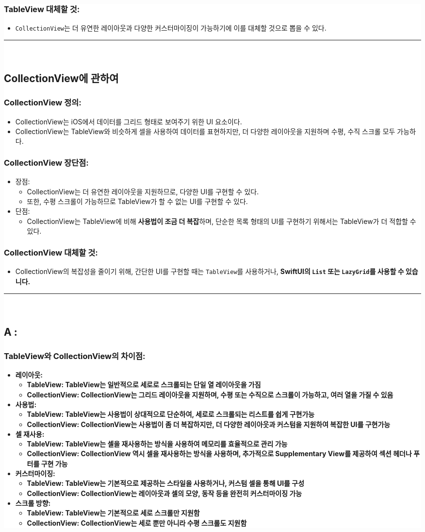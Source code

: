 ### TableView 대체할 것:

- `CollectionView`는 더 유연한 레이아웃과 다양한 커스터마이징이 가능하기에 이를 대체할 것으로 뽑을 수 있다.

---

<br>

## CollectionView에 관하여

### CollectionView 정의:

- CollectionView는 iOS에서 데이터를 그리드 형태로 보여주기 위한 UI 요소이다.
- CollectionView는 TableView와 비슷하게 셀을 사용하여 데이터를 표현하지만, 더 다양한 레이아웃을 지원하며 수평, 수직 스크롤 모두 가능하다.

### CollectionView 장단점:

- 장점:
  - CollectionView는 더 유연한 레이아웃을 지원하므로, 다양한 UI를 구현할 수 있다.
  - 또한, 수평 스크롤이 가능하므로 TableView가 할 수 없는 UI를 구현할 수 있다.
- 단점:
  - CollectionView는 TableView에 비해 **사용법이 조금 더 복잡**하며, 단순한 목록 형태의 UI를 구현하기 위해서는 TableView가 더 적합할 수 있다.

### CollectionView 대체할 것:

- CollectionView의 복잡성을 줄이기 위해, 간단한 UI를 구현할 때는 `TableView`를 사용하거나, **SwiftUI의 `List` 또는 `LazyGrid`를 사용할 수 있습니다.**

---

<br>

## A :

### TableView와 CollectionView의 차이점:

- **레이아웃:**
  - **TableView: TableView는 일반적으로 세로로 스크롤되는 단일 열 레이아웃을 가짐**
  - **CollectionView: CollectionView는 그리드 레이아웃을 지원하며, 수평 또는 수직으로 스크롤이 가능하고, 여러 열을 가질 수 있음**
- **사용법:**
  - **TableView: TableView는 사용법이 상대적으로 단순하여, 세로로 스크롤되는 리스트를 쉽게 구현가능**
  - **CollectionView: CollectionView는 사용법이 좀 더 복잡하지만, 더 다양한 레이아웃과 커스텀을 지원하여 복잡한 UI를 구현가능**
- **셀 재사용:**
  - **TableView: TableView는 셀을 재사용하는 방식을 사용하여 메모리를 효율적으로 관리 가능**
  - **CollectionView: CollectionView 역시 셀을 재사용하는 방식을 사용하며, 추가적으로 Supplementary View를 제공하여 섹션 헤더나 푸터를 구현 가능**
- **커스터마이징:**
  - **TableView: TableView는 기본적으로 제공하는 스타일을 사용하거나, 커스텀 셀을 통해 UI를 구성**
  - **CollectionView: CollectionView는 레이아웃과 셀의 모양, 동작 등을 완전히 커스터마이징 가능**
- **스크롤 방향:**
  - **TableView: TableView는 기본적으로 세로 스크롤만 지원함**
  - **CollectionView: CollectionView는 세로 뿐만 아니라 수평 스크롤도 지원함**
